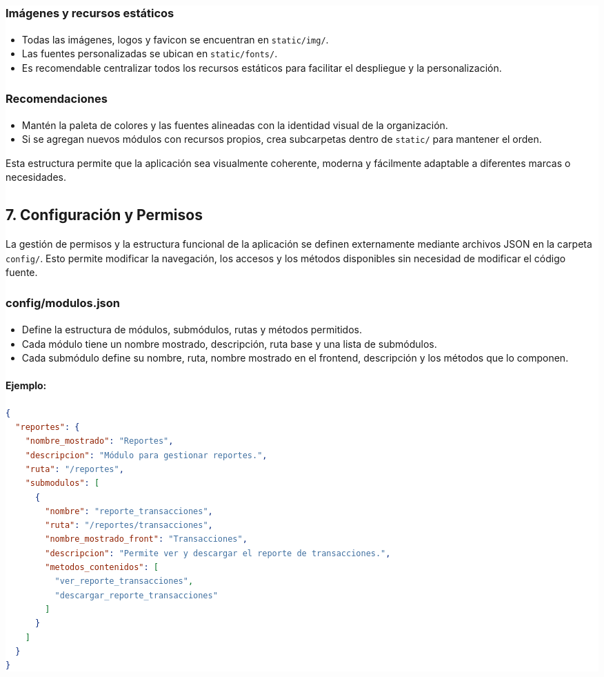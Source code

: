 ### Imágenes y recursos estáticos

- Todas las imágenes, logos y favicon se encuentran en `static/img/`.
- Las fuentes personalizadas se ubican en `static/fonts/`.
- Es recomendable centralizar todos los recursos estáticos para facilitar el despliegue y la personalización.

### Recomendaciones

- Mantén la paleta de colores y las fuentes alineadas con la identidad visual de la organización.
- Si se agregan nuevos módulos con recursos propios, crea subcarpetas dentro de `static/` para mantener el orden.

Esta estructura permite que la aplicación sea visualmente coherente, moderna y fácilmente adaptable a diferentes marcas o necesidades.

## 7. Configuración y Permisos

La gestión de permisos y la estructura funcional de la aplicación se definen externamente mediante archivos JSON en la carpeta `config/`. Esto permite modificar la navegación, los accesos y los métodos disponibles sin necesidad de modificar el código fuente.

### config/modulos.json

- Define la estructura de módulos, submódulos, rutas y métodos permitidos.
- Cada módulo tiene un nombre mostrado, descripción, ruta base y una lista de submódulos.
- Cada submódulo define su nombre, ruta, nombre mostrado en el frontend, descripción y los métodos que lo componen.

#### Ejemplo:

```json
{
  "reportes": {
    "nombre_mostrado": "Reportes",
    "descripcion": "Módulo para gestionar reportes.",
    "ruta": "/reportes",
    "submodulos": [
      {
        "nombre": "reporte_transacciones",
        "ruta": "/reportes/transacciones",
        "nombre_mostrado_front": "Transacciones",
        "descripcion": "Permite ver y descargar el reporte de transacciones.",
        "metodos_contenidos": [
          "ver_reporte_transacciones",
          "descargar_reporte_transacciones"
        ]
      }
    ]
  }
}
```
